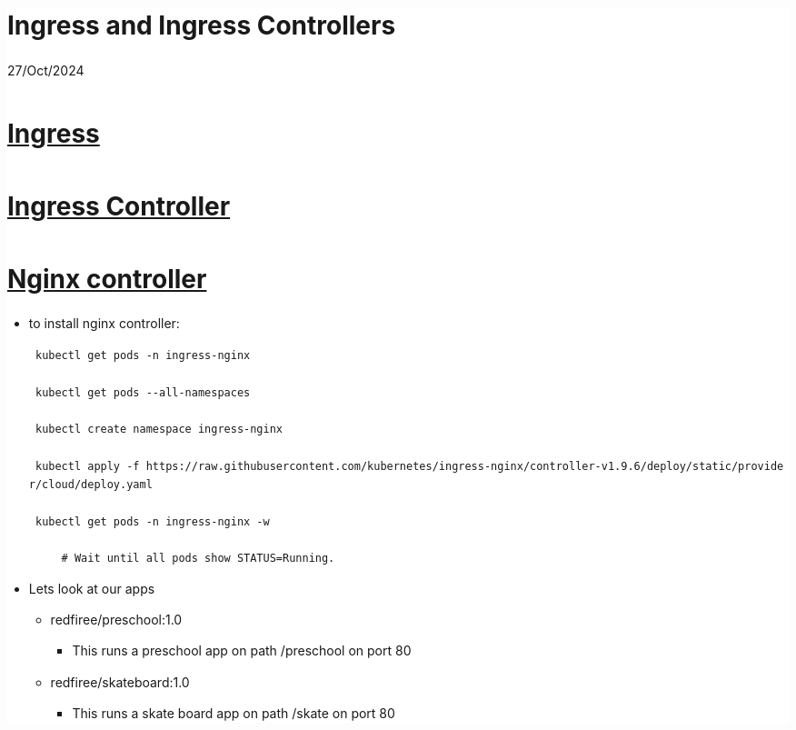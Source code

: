 
# Ingress and Ingress Controllers

27/Oct/2024

# [Ingress](https://kubernetes.io/docs/concepts/services-networking/ingress/)

# [Ingress Controller](https://kubernetes.io/docs/concepts/services-networking/ingress-controllers/)  

# [Nginx controller](https://www.f5.com/products/nginx/nginx-ingress-controller)
   
   * to install nginx controller:
       
       ```
        kubectl get pods -n ingress-nginx

        kubectl get pods --all-namespaces
        
        kubectl create namespace ingress-nginx
        
        kubectl apply -f https://raw.githubusercontent.com/kubernetes/ingress-nginx/controller-v1.9.6/deploy/static/provider/cloud/deploy.yaml
        
        kubectl get pods -n ingress-nginx -w
            
            # Wait until all pods show STATUS=Running.
       ```  
* Lets look at our apps
    * redfiree/preschool:1.0
        * This runs a preschool app on path /preschool on port 80

    * redfiree/skateboard:1.0
        * This runs a skate board app on path /skate on port 80
